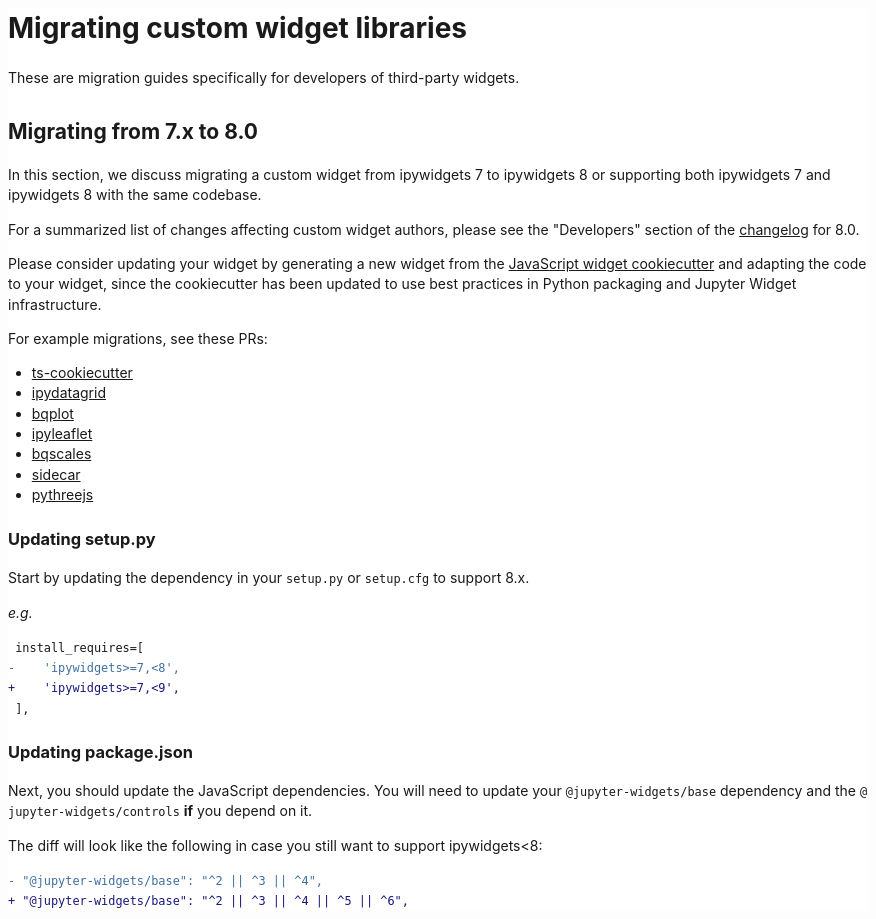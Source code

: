 Migrating custom widget libraries
=================================

These are migration guides specifically for developers of third-party
widgets.

Migrating from 7.x to 8.0
-------------------------

In this section, we discuss migrating a custom widget from ipywidgets 7 to
ipywidgets 8 or supporting both ipywidgets 7 and ipywidgets 8 with the same
codebase.

For a summarized list of changes affecting custom widget authors, please see the "Developers" section of the
[changelog](./changelog) for 8.0.

Please consider updating your widget by generating a new widget from the [JavaScript widget cookiecutter](https://github.com/jupyter-widgets/widget-cookiecutter) and adapting the code to your widget, since the cookiecutter has been updated to use best practices in Python packaging and Jupyter Widget infrastructure.

For example migrations, see these PRs:

- [ts-cookiecutter](https://github.com/jupyter-widgets/widget-ts-cookiecutter/pull/115)
- [ipydatagrid](https://github.com/bloomberg/ipydatagrid/pull/282)
- [bqplot](https://github.com/bqplot/bqplot/pull/1404)
- [ipyleaflet](https://github.com/jupyter-widgets/ipyleaflet/pull/968)
- [bqscales](https://github.com/bqplot/bqscales/pull/49)
- [sidecar](https://github.com/jupyter-widgets/jupyterlab-sidecar/pull/86)
- [pythreejs](https://github.com/jupyter-widgets/pythreejs/pull/378)

### Updating setup.py

Start by updating the dependency in your `setup.py` or `setup.cfg` to support 8.x.

*e.g.*

```diff
 install_requires=[
-    'ipywidgets>=7,<8',
+    'ipywidgets>=7,<9',
 ],
```

### Updating package.json

Next, you should update the JavaScript dependencies. You will need to update
your `@jupyter-widgets/base` dependency and the `@jupyter-widgets/controls` **if**
you depend on it.

The diff will look like the following in case you still want to support ipywidgets<8:

```diff
- "@jupyter-widgets/base": "^2 || ^3 || ^4",
+ "@jupyter-widgets/base": "^2 || ^3 || ^4 || ^5 || ^6",
```
